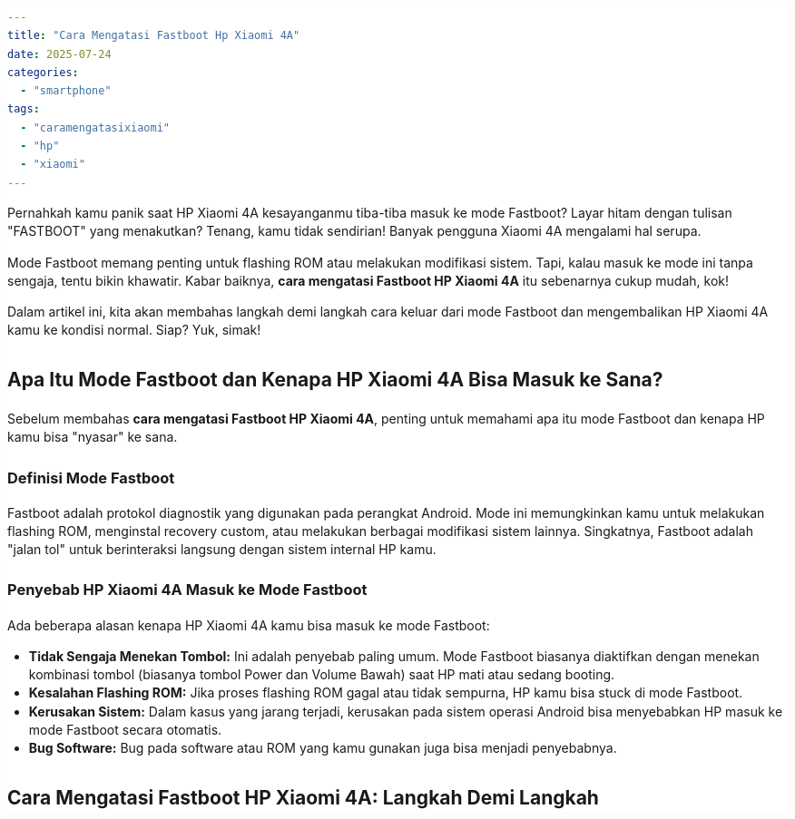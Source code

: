 ```yaml
---
title: "Cara Mengatasi Fastboot Hp Xiaomi 4A"
date: 2025-07-24
categories: 
  - "smartphone"
tags: 
  - "caramengatasixiaomi"
  - "hp"
  - "xiaomi"
---
```


Pernahkah kamu panik saat HP Xiaomi 4A kesayanganmu tiba-tiba masuk ke mode Fastboot? Layar hitam dengan tulisan "FASTBOOT" yang menakutkan? Tenang, kamu tidak sendirian! Banyak pengguna Xiaomi 4A mengalami hal serupa.

Mode Fastboot memang penting untuk flashing ROM atau melakukan modifikasi sistem. Tapi, kalau masuk ke mode ini tanpa sengaja, tentu bikin khawatir. Kabar baiknya, **cara mengatasi Fastboot HP Xiaomi 4A** itu sebenarnya cukup mudah, kok!

Dalam artikel ini, kita akan membahas langkah demi langkah cara keluar dari mode Fastboot dan mengembalikan HP Xiaomi 4A kamu ke kondisi normal. Siap? Yuk, simak!

## Apa Itu Mode Fastboot dan Kenapa HP Xiaomi 4A Bisa Masuk ke Sana?

Sebelum membahas **cara mengatasi Fastboot HP Xiaomi 4A**, penting untuk memahami apa itu mode Fastboot dan kenapa HP kamu bisa "nyasar" ke sana.

### Definisi Mode Fastboot

Fastboot adalah protokol diagnostik yang digunakan pada perangkat Android. Mode ini memungkinkan kamu untuk melakukan flashing ROM, menginstal recovery custom, atau melakukan berbagai modifikasi sistem lainnya. Singkatnya, Fastboot adalah "jalan tol" untuk berinteraksi langsung dengan sistem internal HP kamu.

### Penyebab HP Xiaomi 4A Masuk ke Mode Fastboot

Ada beberapa alasan kenapa HP Xiaomi 4A kamu bisa masuk ke mode Fastboot:

- **Tidak Sengaja Menekan Tombol:** Ini adalah penyebab paling umum. Mode Fastboot biasanya diaktifkan dengan menekan kombinasi tombol (biasanya tombol Power dan Volume Bawah) saat HP mati atau sedang booting.
- **Kesalahan Flashing ROM:** Jika proses flashing ROM gagal atau tidak sempurna, HP kamu bisa stuck di mode Fastboot.
- **Kerusakan Sistem:** Dalam kasus yang jarang terjadi, kerusakan pada sistem operasi Android bisa menyebabkan HP masuk ke mode Fastboot secara otomatis.
- **Bug Software:** Bug pada software atau ROM yang kamu gunakan juga bisa menjadi penyebabnya.

## Cara Mengatasi Fastboot HP Xiaomi 4A: Langkah Demi Langkah

